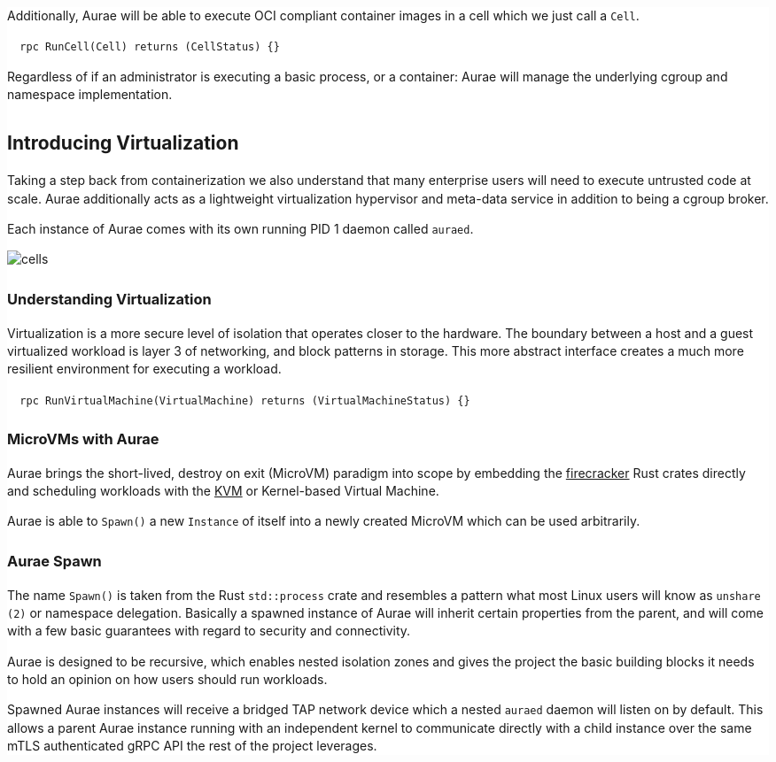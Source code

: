 Additionally, Aurae will be able to execute OCI compliant container images in a cell which we just call a `Cell`.

```protobuf
  rpc RunCell(Cell) returns (CellStatus) {}
```

Regardless of if an administrator is executing a basic process, or a container: Aurae will manage the underlying cgroup and namespace implementation.

## Introducing Virtualization

Taking a step back from containerization we also understand that many enterprise users will need to execute untrusted code at scale.
Aurae additionally acts as a lightweight virtualization hypervisor and meta-data service in addition to being a cgroup broker.

Each instance of Aurae comes with its own running PID 1 daemon called `auraed`.

![cells](/assets/img/blog-instance.png)

### Understanding Virtualization

Virtualization is a more secure level of isolation that operates closer to the hardware. The boundary between a host and a guest virtualized workload is layer 3 of networking, and block patterns in storage. This more abstract interface creates a much more resilient environment for executing a workload.

```protobuf
  rpc RunVirtualMachine(VirtualMachine) returns (VirtualMachineStatus) {}
```

### MicroVMs with Aurae

Aurae brings the short-lived, destroy on exit (MicroVM) paradigm into scope by embedding the [firecracker](https://github.com/firecracker-microvm/firecracker) Rust crates directly and scheduling workloads with the [KVM](https://www.linux-kvm.org/page/Main_Page) or Kernel-based Virtual Machine.

Aurae is able to `Spawn()` a new `Instance` of itself into a newly created MicroVM which can be used arbitrarily.

### Aurae Spawn 

The name `Spawn()` is taken from the Rust `std::process` crate and resembles a pattern what most Linux users will know as `unshare(2)` or namespace delegation. Basically a spawned instance of Aurae will inherit certain properties from the parent, and will come with a few basic guarantees with regard to security and connectivity.

Aurae is designed to be recursive, which enables nested isolation zones and gives the project the basic building blocks it needs to hold an opinion on how users should run workloads.

Spawned Aurae instances will receive a bridged TAP network device which a nested `auraed` daemon will listen on by default. This allows a parent Aurae instance running with an independent kernel to communicate directly with a child instance over the same mTLS authenticated gRPC API the rest of the project leverages.
